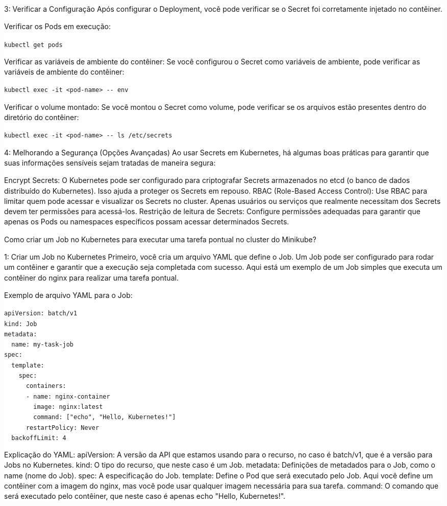 3: Verificar a Configuração
Após configurar o Deployment, você pode verificar se o Secret foi corretamente injetado no contêiner.

Verificar os Pods em execução:
```
kubectl get pods
```
Verificar as variáveis de ambiente do contêiner:
Se você configurou o Secret como variáveis de ambiente, pode verificar as variáveis de ambiente do contêiner:

```
kubectl exec -it <pod-name> -- env
```
Verificar o volume montado:
Se você montou o Secret como volume, pode verificar se os arquivos estão presentes dentro do diretório do contêiner:

```
kubectl exec -it <pod-name> -- ls /etc/secrets
```
4: Melhorando a Segurança (Opções Avançadas)
Ao usar Secrets em Kubernetes, há algumas boas práticas para garantir que suas informações sensíveis sejam tratadas de maneira segura:

Encrypt Secrets: O Kubernetes pode ser configurado para criptografar Secrets armazenados no etcd (o banco de dados distribuído do Kubernetes). Isso ajuda a proteger os Secrets em repouso.
RBAC (Role-Based Access Control): Use RBAC para limitar quem pode acessar e visualizar os Secrets no cluster. Apenas usuários ou serviços que realmente necessitam dos Secrets devem ter permissões para acessá-los.
Restrição de leitura de Secrets: Configure permissões adequadas para garantir que apenas os Pods ou namespaces específicos possam acessar determinados Secrets.

Como criar um Job no Kubernetes para executar uma tarefa pontual no cluster do Minikube?

1: Criar um Job no Kubernetes
Primeiro, você cria um arquivo YAML que define o Job. Um Job pode ser configurado para rodar um contêiner e garantir que a execução seja completada com sucesso. Aqui está um exemplo de um Job simples que executa um contêiner do nginx para realizar uma tarefa pontual.

Exemplo de arquivo YAML para o Job:
```
apiVersion: batch/v1
kind: Job
metadata:
  name: my-task-job
spec:
  template:
    spec:
      containers:
      - name: nginx-container
        image: nginx:latest
        command: ["echo", "Hello, Kubernetes!"]
      restartPolicy: Never
  backoffLimit: 4
```
Explicação do YAML:
apiVersion: A versão da API que estamos usando para o recurso, no caso é batch/v1, que é a versão para Jobs no Kubernetes.
kind: O tipo do recurso, que neste caso é um Job.
metadata: Definições de metadados para o Job, como o name (nome do Job).
spec: A especificação do Job.
template: Define o Pod que será executado pelo Job. Aqui você define um contêiner com a imagem do nginx, mas você pode usar qualquer imagem necessária para sua tarefa.
command: O comando que será executado pelo contêiner, que neste caso é apenas echo "Hello, Kubernetes!".